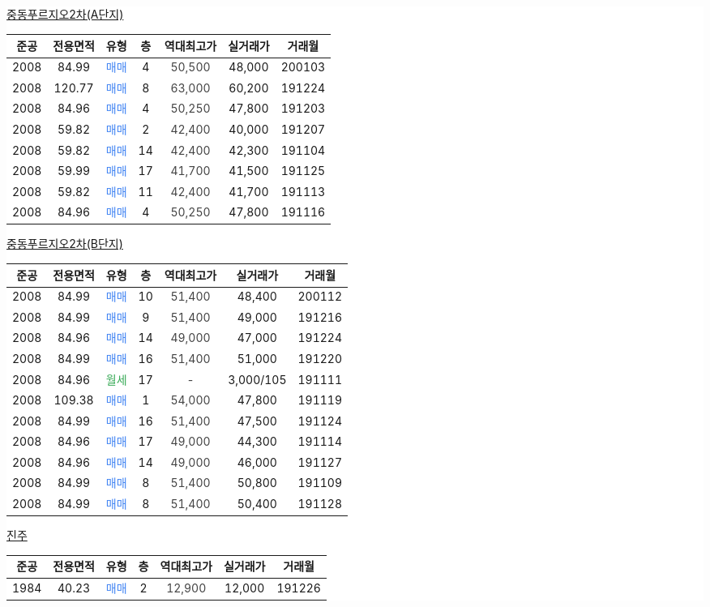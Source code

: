 [중동푸르지오2차(A단지)](https://search.naver.com/search.naver?query=%EA%B2%BD%EA%B8%B0%EB%8F%84+%EB%B6%80%EC%B2%9C%EC%8B%9C+%EC%86%A1%EB%82%B4%EB%8F%99+%EC%A4%91%EB%8F%99%ED%91%B8%EB%A5%B4%EC%A7%80%EC%98%A42%EC%B0%A8%28A%EB%8B%A8%EC%A7%80%29)

|준공|전용면적|유형|층|역대최고가|실거래가|거래월|
|:---:|:---:|:---:|:---:|:---:|:---:|:---:|
|2008|84.99|<span style="color:#4285f3">매매</span>|4|<span style="color:#444444">50,500</span>|48,000|200103|
|2008|120.77|<span style="color:#4285f3">매매</span>|8|<span style="color:#444444">63,000</span>|60,200|191224|
|2008|84.96|<span style="color:#4285f3">매매</span>|4|<span style="color:#444444">50,250</span>|47,800|191203|
|2008|59.82|<span style="color:#4285f3">매매</span>|2|<span style="color:#444444">42,400</span>|40,000|191207|
|2008|59.82|<span style="color:#4285f3">매매</span>|14|<span style="color:#444444">42,400</span>|42,300|191104|
|2008|59.99|<span style="color:#4285f3">매매</span>|17|<span style="color:#444444">41,700</span>|41,500|191125|
|2008|59.82|<span style="color:#4285f3">매매</span>|11|<span style="color:#444444">42,400</span>|41,700|191113|
|2008|84.96|<span style="color:#4285f3">매매</span>|4|<span style="color:#444444">50,250</span>|47,800|191116|

[중동푸르지오2차(B단지)](https://search.naver.com/search.naver?query=%EA%B2%BD%EA%B8%B0%EB%8F%84+%EB%B6%80%EC%B2%9C%EC%8B%9C+%EC%86%A1%EB%82%B4%EB%8F%99+%EC%A4%91%EB%8F%99%ED%91%B8%EB%A5%B4%EC%A7%80%EC%98%A42%EC%B0%A8%28B%EB%8B%A8%EC%A7%80%29)

|준공|전용면적|유형|층|역대최고가|실거래가|거래월|
|:---:|:---:|:---:|:---:|:---:|:---:|:---:|
|2008|84.99|<span style="color:#4285f3">매매</span>|10|<span style="color:#444444">51,400</span>|48,400|200112|
|2008|84.99|<span style="color:#4285f3">매매</span>|9|<span style="color:#444444">51,400</span>|49,000|191216|
|2008|84.96|<span style="color:#4285f3">매매</span>|14|<span style="color:#444444">49,000</span>|47,000|191224|
|2008|84.99|<span style="color:#4285f3">매매</span>|16|<span style="color:#444444">51,400</span>|51,000|191220|
|2008|84.96|<span style="color:#34a853">월세</span>|17|<span style="color:#444444">-</span>|3,000/105|191111|
|2008|109.38|<span style="color:#4285f3">매매</span>|1|<span style="color:#444444">54,000</span>|47,800|191119|
|2008|84.99|<span style="color:#4285f3">매매</span>|16|<span style="color:#444444">51,400</span>|47,500|191124|
|2008|84.96|<span style="color:#4285f3">매매</span>|17|<span style="color:#444444">49,000</span>|44,300|191114|
|2008|84.96|<span style="color:#4285f3">매매</span>|14|<span style="color:#444444">49,000</span>|46,000|191127|
|2008|84.99|<span style="color:#4285f3">매매</span>|8|<span style="color:#444444">51,400</span>|50,800|191109|
|2008|84.99|<span style="color:#4285f3">매매</span>|8|<span style="color:#444444">51,400</span>|50,400|191128|

[진주](https://search.naver.com/search.naver?query=%EA%B2%BD%EA%B8%B0%EB%8F%84+%EB%B6%80%EC%B2%9C%EC%8B%9C+%EC%86%A1%EB%82%B4%EB%8F%99+%EC%A7%84%EC%A3%BC)

|준공|전용면적|유형|층|역대최고가|실거래가|거래월|
|:---:|:---:|:---:|:---:|:---:|:---:|:---:|
|1984|40.23|<span style="color:#4285f3">매매</span>|2|<span style="color:#444444">12,900</span>|12,000|191226|

